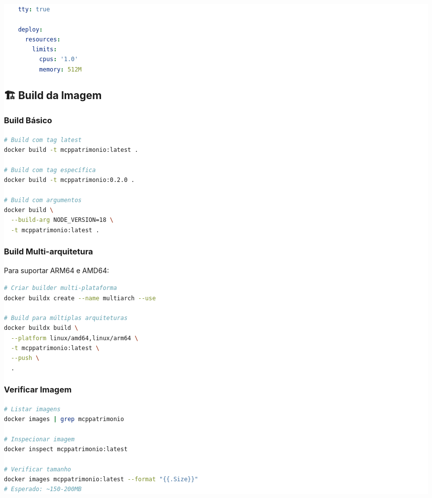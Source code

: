 ```yaml
    tty: true

    deploy:
      resources:
        limits:
          cpus: '1.0'
          memory: 512M
```

## 🏗️ Build da Imagem

### Build Básico

```bash
# Build com tag latest
docker build -t mcppatrimonio:latest .

# Build com tag específica
docker build -t mcppatrimonio:0.2.0 .

# Build com argumentos
docker build \
  --build-arg NODE_VERSION=18 \
  -t mcppatrimonio:latest .
```

### Build Multi-arquitetura

Para suportar ARM64 e AMD64:

```bash
# Criar builder multi-plataforma
docker buildx create --name multiarch --use

# Build para múltiplas arquiteturas
docker buildx build \
  --platform linux/amd64,linux/arm64 \
  -t mcppatrimonio:latest \
  --push \
  .
```

### Verificar Imagem

```bash
# Listar imagens
docker images | grep mcppatrimonio

# Inspecionar imagem
docker inspect mcppatrimonio:latest

# Verificar tamanho
docker images mcppatrimonio:latest --format "{{.Size}}"
# Esperado: ~150-200MB
```
